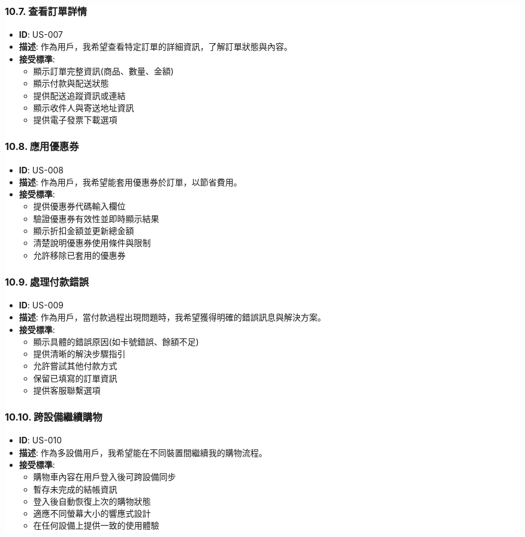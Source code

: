### 10.7. 查看訂單詳情

- **ID**: US-007
- **描述**: 作為用戶，我希望查看特定訂單的詳細資訊，了解訂單狀態與內容。
- **接受標準**:
  - 顯示訂單完整資訊(商品、數量、金額)
  - 顯示付款與配送狀態
  - 提供配送追蹤資訊或連結
  - 顯示收件人與寄送地址資訊
  - 提供電子發票下載選項

### 10.8. 應用優惠券

- **ID**: US-008
- **描述**: 作為用戶，我希望能套用優惠券於訂單，以節省費用。
- **接受標準**:
  - 提供優惠券代碼輸入欄位
  - 驗證優惠券有效性並即時顯示結果
  - 顯示折扣金額並更新總金額
  - 清楚說明優惠券使用條件與限制
  - 允許移除已套用的優惠券

### 10.9. 處理付款錯誤

- **ID**: US-009
- **描述**: 作為用戶，當付款過程出現問題時，我希望獲得明確的錯誤訊息與解決方案。
- **接受標準**:
  - 顯示具體的錯誤原因(如卡號錯誤、餘額不足)
  - 提供清晰的解決步驟指引
  - 允許嘗試其他付款方式
  - 保留已填寫的訂單資訊
  - 提供客服聯繫選項

### 10.10. 跨設備繼續購物

- **ID**: US-010
- **描述**: 作為多設備用戶，我希望能在不同裝置間繼續我的購物流程。
- **接受標準**:
  - 購物車內容在用戶登入後可跨設備同步
  - 暫存未完成的結帳資訊
  - 登入後自動恢復上次的購物狀態
  - 適應不同螢幕大小的響應式設計
  - 在任何設備上提供一致的使用體驗
